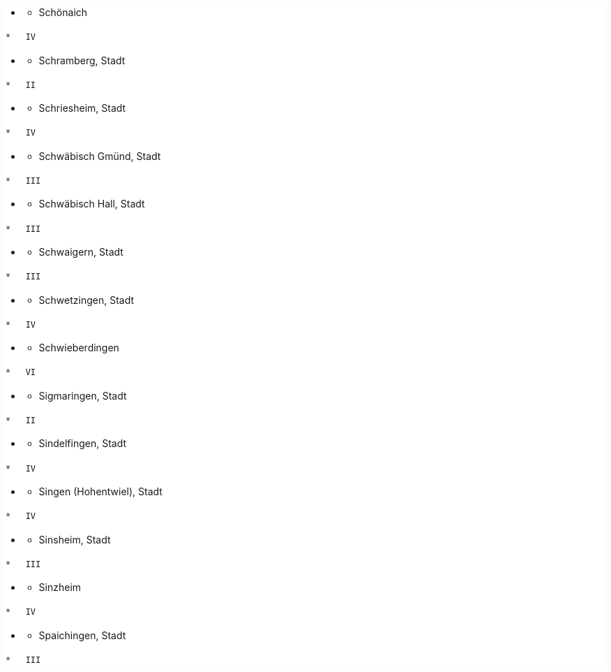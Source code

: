 
*    *   Schönaich

    *   IV


*    *   Schramberg, Stadt

    *   II


*    *   Schriesheim, Stadt

    *   IV


*    *   Schwäbisch Gmünd, Stadt

    *   III


*    *   Schwäbisch Hall, Stadt

    *   III


*    *   Schwaigern, Stadt

    *   III


*    *   Schwetzingen, Stadt

    *   IV


*    *   Schwieberdingen

    *   VI


*    *   Sigmaringen, Stadt

    *   II


*    *   Sindelfingen, Stadt

    *   IV


*    *   Singen (Hohentwiel), Stadt

    *   IV


*    *   Sinsheim, Stadt

    *   III


*    *   Sinzheim

    *   IV


*    *   Spaichingen, Stadt

    *   III
